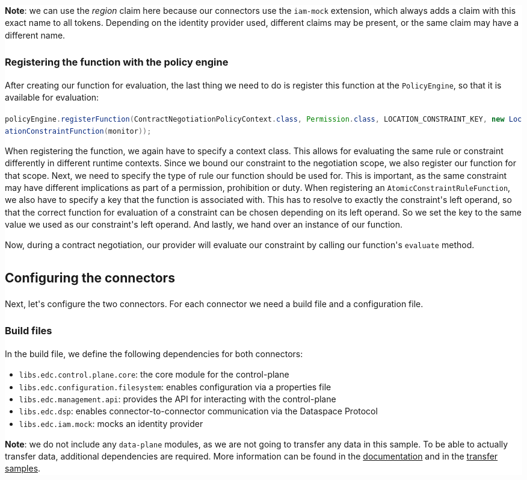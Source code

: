 **Note**: we can use the *region* claim here because our connectors use the `iam-mock` extension, which always adds
a claim with this exact name to all tokens. Depending on the identity provider used, different claims may be present,
or the same claim may have a different name.

### Registering the function with the policy engine

After creating our function for evaluation, the last thing we need to do is register this function at the
`PolicyEngine`, so that it is available for evaluation:

```java
policyEngine.registerFunction(ContractNegotiationPolicyContext.class, Permission.class, LOCATION_CONSTRAINT_KEY, new LocationConstraintFunction(monitor));
```

When registering the function, we again have to specify a context class. This allows for evaluating the same rule or
constraint differently in different runtime contexts. Since we bound our constraint to the negotiation scope, we also
register our function for that scope. Next, we need to specify the type of rule our function should be used for. This
is important, as the same constraint may have different implications as part of a permission, prohibition or duty.
When registering an `AtomicConstraintRuleFunction`, we also have to specify a key that the function is associated with.
This has to resolve to exactly the constraint's left operand, so that the correct function for evaluation of a
constraint can be chosen depending on its left operand. So we set the key to the same value we used as our constraint's
left operand. And lastly, we hand over an instance of our function.

Now, during a contract negotiation, our provider will evaluate our constraint by calling our function's `evaluate`
method.

## Configuring the connectors

Next, let's configure the two connectors. For each connector we need a build file and a configuration file.

### Build files

In the build file, we define the following dependencies for both connectors:

* `libs.edc.control.plane.core`: the core module for the control-plane
* `libs.edc.configuration.filesystem`: enables configuration via a properties file
* `libs.edc.management.api`: provides the API for interacting with the control-plane
* `libs.edc.dsp`: enables connector-to-connector communication via the Dataspace Protocol
* `libs.edc.iam.mock`: mocks an identity provider

**Note**: we do not include any `data-plane` modules, as we are not going to transfer any data in this sample. To
be able to actually transfer data, additional dependencies are required. More information can be found in the
[documentation](https://github.com/eclipse-edc/Connector/blob/main/docs/developer/build-your-own-connector.md) and in
the [transfer samples](../../transfer/README.md).
